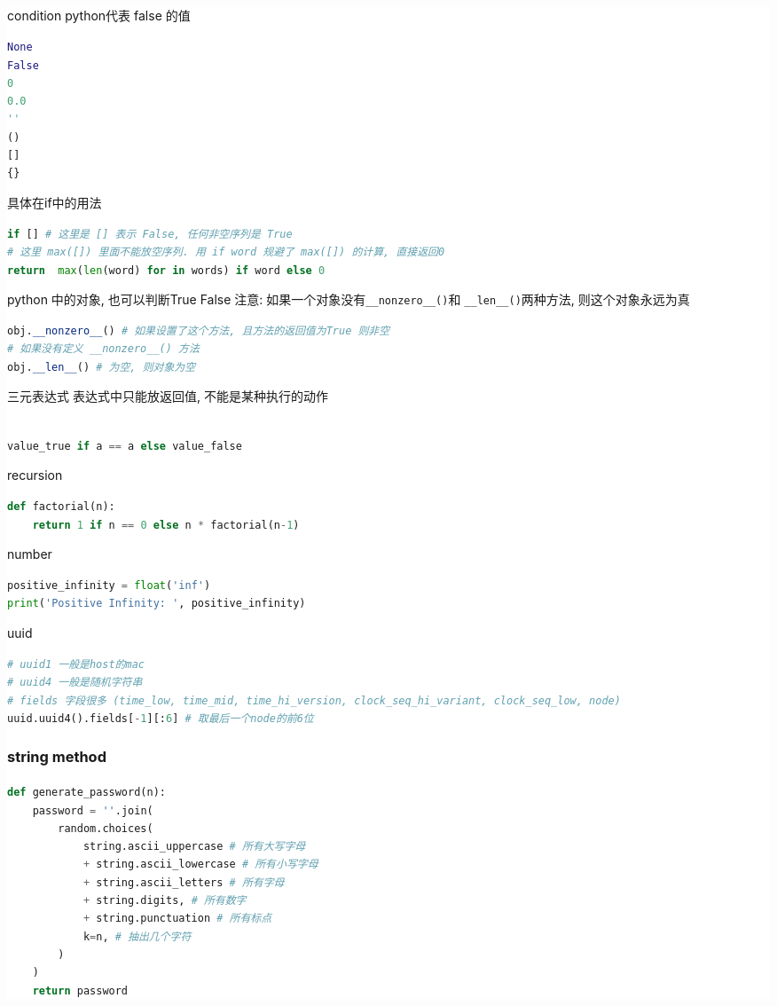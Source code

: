 condition
python代表 false 的值
```python
None
False
0
0.0
''
()
[]
{}
```
具体在if中的用法
```python
if [] # 这里是 [] 表示 False, 任何非空序列是 True
# 这里 max([]) 里面不能放空序列. 用 if word 规避了 max([]) 的计算, 直接返回0
return  max(len(word) for in words) if word else 0
```
python 中的对象, 也可以判断True False
注意: 如果一个对象没有`__nonzero__()`和 `__len__()`两种方法, 则这个对象永远为真

```python
obj.__nonzero__() # 如果设置了这个方法, 且方法的返回值为True 则非空
# 如果没有定义 __nonzero__() 方法
obj.__len__() # 为空, 则对象为空
```

三元表达式
表达式中只能放返回值, 不能是某种执行的动作
```python

value_true if a == a else value_false
```
recursion
```python
def factorial(n):
    return 1 if n == 0 else n * factorial(n-1) 
```


number
```python
positive_infinity = float('inf')
print('Positive Infinity: ', positive_infinity)
```
uuid
```python
# uuid1 一般是host的mac
# uuid4 一般是随机字符串
# fields 字段很多 (time_low, time_mid, time_hi_version, clock_seq_hi_variant, clock_seq_low, node)
uuid.uuid4().fields[-1][:6] # 取最后一个node的前6位
```
### string method

```python
def generate_password(n):
    password = ''.join(
        random.choices(
            string.ascii_uppercase # 所有大写字母
            + string.ascii_lowercase # 所有小写字母
            + string.ascii_letters # 所有字母
            + string.digits, # 所有数字
            + string.punctuation # 所有标点
            k=n, # 抽出几个字符
        )
    )
    return password

```